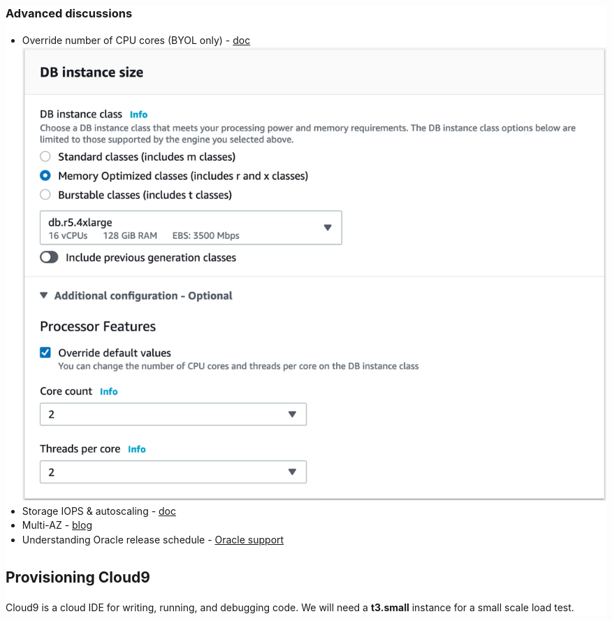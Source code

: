 ### Advanced discussions

* Override number of CPU cores (BYOL only) - [doc](https://docs.aws.amazon.com/AmazonRDS/latest/UserGuide/Concepts.DBInstanceClass.html#USER_ConfigureProcessor)
  ![change core](images/rds-oracle/oracle-changecore.png)
* Storage IOPS & autoscaling - [doc](https://docs.aws.amazon.com/AmazonRDS/latest/UserGuide/CHAP_Storage.html#Concepts.Storage.GeneralSSD)
* Multi-AZ - [blog](https://aws.amazon.com/blogs/database/amazon-rds-under-the-hood-multi-az/)
* Understanding Oracle release schedule - [Oracle support](https://support.oracle.com/knowledge/Oracle%20Database%20Products/742060_1.html)

## Provisioning Cloud9

Cloud9 is a cloud IDE for writing, running, and debugging code. We will need a **t3.small** instance for a small scale load test.
